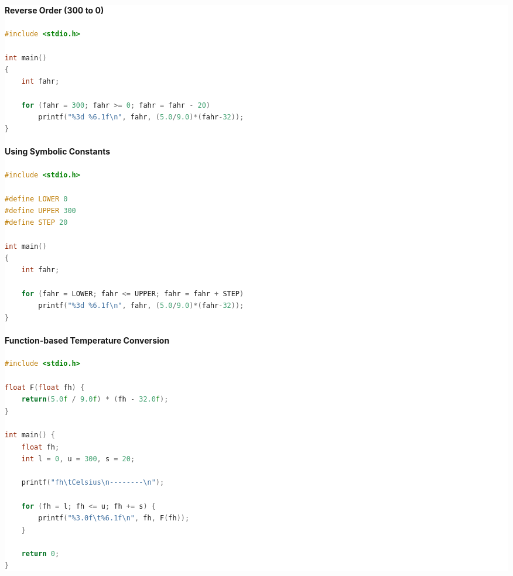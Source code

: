 #### Reverse Order (300 to 0)
```c
#include <stdio.h>

int main()
{
    int fahr;

    for (fahr = 300; fahr >= 0; fahr = fahr - 20)
        printf("%3d %6.1f\n", fahr, (5.0/9.0)*(fahr-32));
}
```

#### Using Symbolic Constants
```c
#include <stdio.h>

#define LOWER 0
#define UPPER 300
#define STEP 20

int main()
{
    int fahr;

    for (fahr = LOWER; fahr <= UPPER; fahr = fahr + STEP)
        printf("%3d %6.1f\n", fahr, (5.0/9.0)*(fahr-32));
}
```

#### Function-based Temperature Conversion
```c
#include <stdio.h>

float F(float fh) {
    return(5.0f / 9.0f) * (fh - 32.0f);
}

int main() {
    float fh;
    int l = 0, u = 300, s = 20;

    printf("fh\tCelsius\n--------\n");

    for (fh = l; fh <= u; fh += s) {
        printf("%3.0f\t%6.1f\n", fh, F(fh));
    }

    return 0;
}
```
